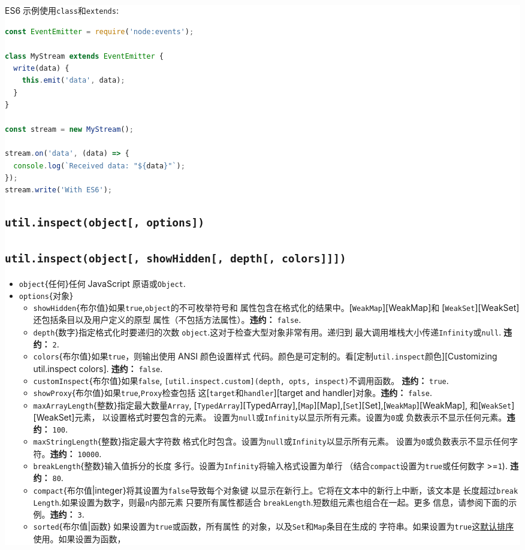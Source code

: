 ES6 示例使用`class`和`extends`:

```js
const EventEmitter = require('node:events');

class MyStream extends EventEmitter {
  write(data) {
    this.emit('data', data);
  }
}

const stream = new MyStream();

stream.on('data', (data) => {
  console.log(`Received data: "${data}"`);
});
stream.write('With ES6');
```

## `util.inspect(object[, options])`

## `util.inspect(object[, showHidden[, depth[, colors]]])`



*   `object`{任何}任何 JavaScript 原语或`Object`.
*   `options`{对象}
    *   `showHidden`{布尔值}如果`true`,`object`的不可枚举符号和
        属性包含在格式化的结果中。[`WeakMap`][WeakMap]和
        [`WeakSet`][WeakSet]还包括条目以及用户定义的原型
        属性（不包括方法属性）。**违约：** `false`.
    *   `depth`{数字}指定格式化时要递归的次数
        `object`.这对于检查大型对象非常有用。递归到
        最大调用堆栈大小传递`Infinity`或`null`.
        **违约：** `2`.
    *   `colors`{布尔值}如果`true`，则输出使用 ANSI 颜色设置样式
        代码。颜色是可定制的。看[定制`util.inspect`颜色][Customizing util.inspect colors].
        **违约：** `false`.
    *   `customInspect`{布尔值}如果`false`,
        `[util.inspect.custom](depth, opts, inspect)`不调用函数。
        **违约：** `true`.
    *   `showProxy`{布尔值}如果`true`,`Proxy`检查包括
        这[`target`和`handler`][target and handler]对象。**违约：** `false`.
    *   `maxArrayLength`{整数}指定最大数量`Array`,
        [`TypedArray`][TypedArray],[`Map`][Map],[`Set`][Set],[`WeakMap`][WeakMap],
        和[`WeakSet`][WeakSet]元素， 以设置格式时要包含的元素。
        设置为`null`或`Infinity`以显示所有元素。设置为`0`或
        负数表示不显示任何元素。**违约：** `100`.
    *   `maxStringLength`{整数}指定最大字符数
        格式化时包含。设置为`null`或`Infinity`以显示所有元素。
        设置为`0`或负数表示不显示任何字符。**违约：** `10000`.
    *   `breakLength`{整数}输入值拆分的长度
        多行。设置为`Infinity`将输入格式设置为单行
        （结合`compact`设置为`true`或任何数字 >=`1`).
        **违约：** `80`.
    *   `compact`{布尔值|integer}将其设置为`false`导致每个对象键
        以显示在新行上。它将在文本中的新行上中断，该文本是
        长度超过`breakLength`.如果设置为数字，则最`n`内部元素
        只要所有属性都适合
        `breakLength`.短数组元素也组合在一起。更多
        信息，请参阅下面的示例。**违约：** `3`.
    *   `sorted`{布尔值|函数} 如果设置为`true`或函数，所有属性
        的对象，以及`Set`和`Map`条目在生成的
        字符串。如果设置为`true`这[默认排序][default sort]使用。如果设置为函数，

[Common System Errors]: errors.md#common-system-errors
[Custom inspection functions on objects]: #custom-inspection-functions-on-objects
[Custom promisified functions]: #custom-promisified-functions
[Customizing `util.inspect` colors]: #customizing-utilinspect-colors
[Internationalization]: intl.md
[Module Namespace Object]: https://tc39.github.io/ecma262/#sec-module-namespace-exotic-objects
[WHATWG Encoding Standard]: https://encoding.spec.whatwg.org/
[`'uncaughtException'`]: process.md#event-uncaughtexception
[`'warning'`]: process.md#event-warning
[`Array.isArray()`]: https://developer.mozilla.org/en-US/docs/Web/JavaScript/Reference/Global_Objects/Array/isArray
[`ArrayBuffer.isView()`]: https://developer.mozilla.org/en-US/docs/Web/JavaScript/Reference/Global_Objects/ArrayBuffer/isView
[`ArrayBuffer`]: https://developer.mozilla.org/en-US/docs/Web/JavaScript/Reference/Global_Objects/ArrayBuffer
[`Buffer.isBuffer()`]: buffer.md#static-method-bufferisbufferobj
[`DataView`]: https://developer.mozilla.org/en-US/docs/Web/JavaScript/Reference/Global_Objects/DataView
[`Date`]: https://developer.mozilla.org/en-US/docs/Web/JavaScript/Reference/Global_Objects/Date
[`Error`]: errors.md#class-error
[`Float32Array`]: https://developer.mozilla.org/en-US/docs/Web/JavaScript/Reference/Global_Objects/Float32Array
[`Float64Array`]: https://developer.mozilla.org/en-US/docs/Web/JavaScript/Reference/Global_Objects/Float64Array
[`Int16Array`]: https://developer.mozilla.org/en-US/docs/Web/JavaScript/Reference/Global_Objects/Int16Array
[`Int32Array`]: https://developer.mozilla.org/en-US/docs/Web/JavaScript/Reference/Global_Objects/Int32Array
[`Int8Array`]: https://developer.mozilla.org/en-US/docs/Web/JavaScript/Reference/Global_Objects/Int8Array
[`Map`]: https://developer.mozilla.org/en-US/docs/Web/JavaScript/Reference/Global_Objects/Map
[`Object.assign()`]: https://developer.mozilla.org/en-US/docs/Web/JavaScript/Reference/Global_Objects/Object/assign
[`Object.freeze()`]: https://developer.mozilla.org/en-US/docs/Web/JavaScript/Reference/Global_Objects/Object/freeze
[`Promise`]: https://developer.mozilla.org/en-US/docs/Web/JavaScript/Reference/Global_Objects/Promise
[`Proxy`]: https://developer.mozilla.org/en-US/docs/Web/JavaScript/Reference/Global_Objects/Proxy
[`Set`]: https://developer.mozilla.org/en-US/docs/Web/JavaScript/Reference/Global_Objects/Set
[`SharedArrayBuffer`]: https://developer.mozilla.org/en-US/docs/Web/JavaScript/Reference/Global_Objects/SharedArrayBuffer
[`TypedArray`]: https://developer.mozilla.org/en-US/docs/Web/JavaScript/Reference/Global_Objects/TypedArray
[`Uint16Array`]: https://developer.mozilla.org/en-US/docs/Web/JavaScript/Reference/Global_Objects/Uint16Array
[`Uint32Array`]: https://developer.mozilla.org/en-US/docs/Web/JavaScript/Reference/Global_Objects/Uint32Array
[`Uint8Array`]: https://developer.mozilla.org/en-US/docs/Web/JavaScript/Reference/Global_Objects/Uint8Array
[`Uint8ClampedArray`]: https://developer.mozilla.org/en-US/docs/Web/JavaScript/Reference/Global_Objects/Uint8ClampedArray
[`WeakMap`]: https://developer.mozilla.org/en-US/docs/Web/JavaScript/Reference/Global_Objects/WeakMap
[`WeakSet`]: https://developer.mozilla.org/en-US/docs/Web/JavaScript/Reference/Global_Objects/WeakSet
[`WebAssembly.Module`]: https://developer.mozilla.org/en-US/docs/Web/JavaScript/Reference/Global_Objects/WebAssembly/Module
[`assert.deepStrictEqual()`]: assert.md#assertdeepstrictequalactual-expected-message
[`console.error()`]: console.md#consoleerrordata-args
[`napi_create_external()`]: n-api.md#napi_create_external
[`target` and `handler`]: https://developer.mozilla.org/en-US/docs/Web/JavaScript/Reference/Global_Objects/Proxy#Terminology
[`tty.hasColors()`]: tty.md#writestreamhascolorscount-env
[`util.format()`]: #utilformatformat-args
[`util.inspect()`]: #utilinspectobject-options
[`util.promisify()`]: #utilpromisifyoriginal
[`util.types.isAnyArrayBuffer()`]: #utiltypesisanyarraybuffervalue
[`util.types.isArrayBuffer()`]: #utiltypesisarraybuffervalue
[`util.types.isDate()`]: #utiltypesisdatevalue
[`util.types.isNativeError()`]: #utiltypesisnativeerrorvalue
[`util.types.isSharedArrayBuffer()`]: #utiltypesissharedarraybuffervalue
[async function]: https://developer.mozilla.org/en-US/docs/Web/JavaScript/Reference/Statements/async_function
[compare function]: https://developer.mozilla.org/en-US/docs/Web/JavaScript/Reference/Global_Objects/Array/sort#Parameters
[constructor]: https://developer.mozilla.org/en-US/docs/Web/JavaScript/Reference/Global_Objects/Object/constructor
[default sort]: https://developer.mozilla.org/en-US/docs/Web/JavaScript/Reference/Global_Objects/Array/sort
[global symbol registry]: https://developer.mozilla.org/en-US/docs/Web/JavaScript/Reference/Global_Objects/Symbol/for
[list of deprecated APIS]: deprecations.md#list-of-deprecated-apis
[pkgjs/parseargs]: https://github.com/pkgjs/parseargs
[semantically incompatible]: https://github.com/nodejs/node/issues/4179
[util.inspect.custom]: #utilinspectcustom